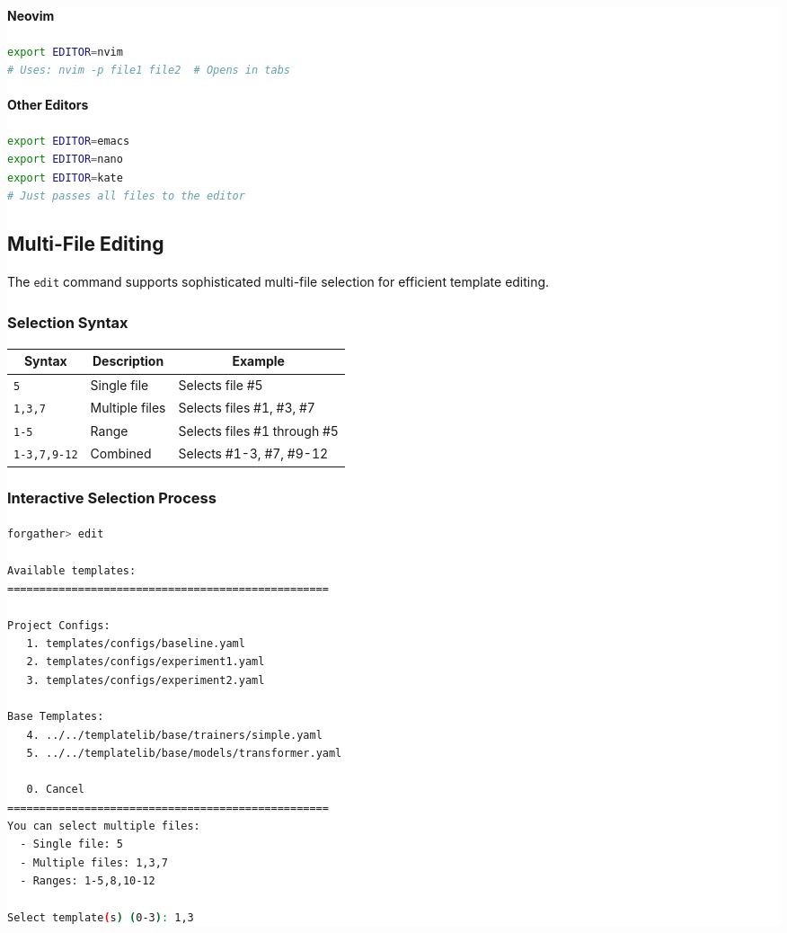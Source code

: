 #### Neovim
```bash
export EDITOR=nvim
# Uses: nvim -p file1 file2  # Opens in tabs
```

#### Other Editors
```bash
export EDITOR=emacs
export EDITOR=nano
export EDITOR=kate
# Just passes all files to the editor
```

## Multi-File Editing

The `edit` command supports sophisticated multi-file selection for efficient template editing.

### Selection Syntax

| Syntax | Description | Example |
|--------|-------------|---------|
| `5` | Single file | Selects file #5 |
| `1,3,7` | Multiple files | Selects files #1, #3, #7 |
| `1-5` | Range | Selects files #1 through #5 |
| `1-3,7,9-12` | Combined | Selects #1-3, #7, #9-12 |

### Interactive Selection Process

```bash
forgather> edit

Available templates:
==================================================

Project Configs:
   1. templates/configs/baseline.yaml
   2. templates/configs/experiment1.yaml
   3. templates/configs/experiment2.yaml

Base Templates:
   4. ../../templatelib/base/trainers/simple.yaml
   5. ../../templatelib/base/models/transformer.yaml

   0. Cancel
==================================================
You can select multiple files:
  - Single file: 5
  - Multiple files: 1,3,7
  - Ranges: 1-5,8,10-12

Select template(s) (0-3): 1,3
```
